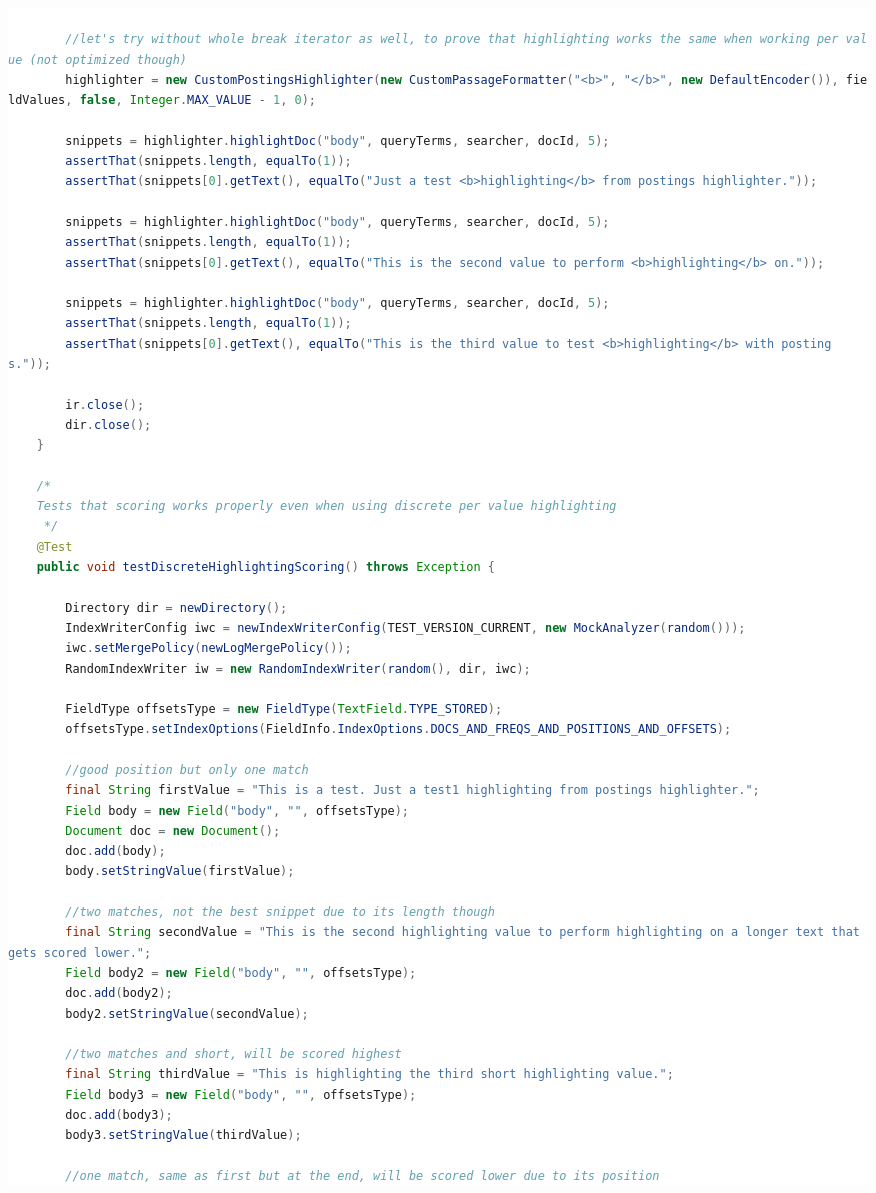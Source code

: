 ```java

        //let's try without whole break iterator as well, to prove that highlighting works the same when working per value (not optimized though)
        highlighter = new CustomPostingsHighlighter(new CustomPassageFormatter("<b>", "</b>", new DefaultEncoder()), fieldValues, false, Integer.MAX_VALUE - 1, 0);

        snippets = highlighter.highlightDoc("body", queryTerms, searcher, docId, 5);
        assertThat(snippets.length, equalTo(1));
        assertThat(snippets[0].getText(), equalTo("Just a test <b>highlighting</b> from postings highlighter."));

        snippets = highlighter.highlightDoc("body", queryTerms, searcher, docId, 5);
        assertThat(snippets.length, equalTo(1));
        assertThat(snippets[0].getText(), equalTo("This is the second value to perform <b>highlighting</b> on."));

        snippets = highlighter.highlightDoc("body", queryTerms, searcher, docId, 5);
        assertThat(snippets.length, equalTo(1));
        assertThat(snippets[0].getText(), equalTo("This is the third value to test <b>highlighting</b> with postings."));

        ir.close();
        dir.close();
    }

    /*
    Tests that scoring works properly even when using discrete per value highlighting
     */
    @Test
    public void testDiscreteHighlightingScoring() throws Exception {

        Directory dir = newDirectory();
        IndexWriterConfig iwc = newIndexWriterConfig(TEST_VERSION_CURRENT, new MockAnalyzer(random()));
        iwc.setMergePolicy(newLogMergePolicy());
        RandomIndexWriter iw = new RandomIndexWriter(random(), dir, iwc);

        FieldType offsetsType = new FieldType(TextField.TYPE_STORED);
        offsetsType.setIndexOptions(FieldInfo.IndexOptions.DOCS_AND_FREQS_AND_POSITIONS_AND_OFFSETS);

        //good position but only one match
        final String firstValue = "This is a test. Just a test1 highlighting from postings highlighter.";
        Field body = new Field("body", "", offsetsType);
        Document doc = new Document();
        doc.add(body);
        body.setStringValue(firstValue);

        //two matches, not the best snippet due to its length though
        final String secondValue = "This is the second highlighting value to perform highlighting on a longer text that gets scored lower.";
        Field body2 = new Field("body", "", offsetsType);
        doc.add(body2);
        body2.setStringValue(secondValue);

        //two matches and short, will be scored highest
        final String thirdValue = "This is highlighting the third short highlighting value.";
        Field body3 = new Field("body", "", offsetsType);
        doc.add(body3);
        body3.setStringValue(thirdValue);

        //one match, same as first but at the end, will be scored lower due to its position
```
